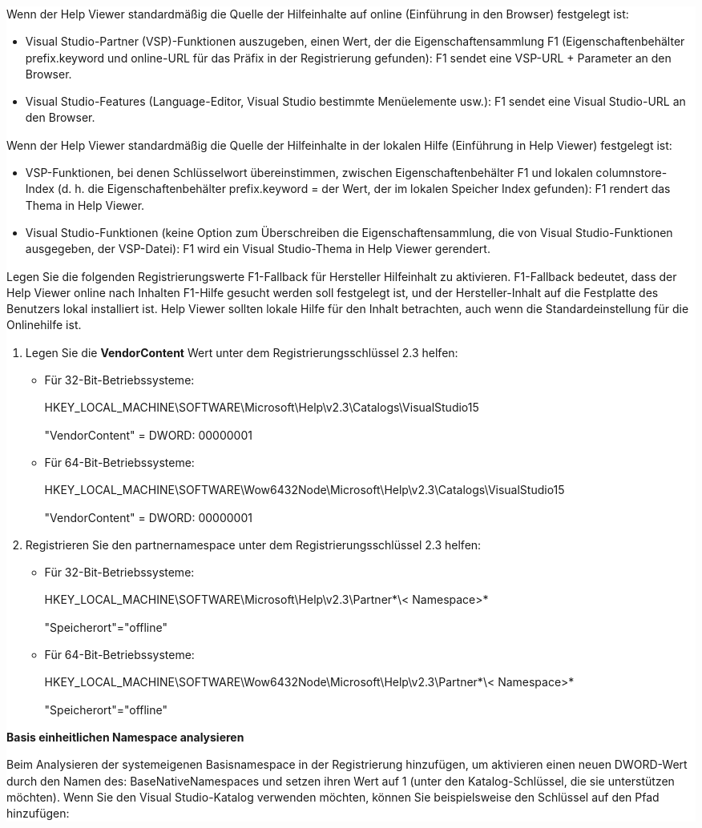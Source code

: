 Wenn der Help Viewer standardmäßig die Quelle der Hilfeinhalte auf online (Einführung in den Browser) festgelegt ist:  
  
-   Visual Studio-Partner (VSP)-Funktionen auszugeben, einen Wert, der die Eigenschaftensammlung F1 (Eigenschaftenbehälter prefix.keyword und online-URL für das Präfix in der Registrierung gefunden): F1 sendet eine VSP-URL + Parameter an den Browser.  
  
-   Visual Studio-Features (Language-Editor, Visual Studio bestimmte Menüelemente usw.): F1 sendet eine Visual Studio-URL an den Browser.  
  
Wenn der Help Viewer standardmäßig die Quelle der Hilfeinhalte in der lokalen Hilfe (Einführung in Help Viewer) festgelegt ist:  
  
-   VSP-Funktionen, bei denen Schlüsselwort übereinstimmen, zwischen Eigenschaftenbehälter F1 und lokalen columnstore-Index (d. h. die Eigenschaftenbehälter prefix.keyword = der Wert, der im lokalen Speicher Index gefunden): F1 rendert das Thema in Help Viewer.  
  
-   Visual Studio-Funktionen (keine Option zum Überschreiben die Eigenschaftensammlung, die von Visual Studio-Funktionen ausgegeben, der VSP-Datei): F1 wird ein Visual Studio-Thema in Help Viewer gerendert.  
  
Legen Sie die folgenden Registrierungswerte F1-Fallback für Hersteller Hilfeinhalt zu aktivieren. F1-Fallback bedeutet, dass der Help Viewer online nach Inhalten F1-Hilfe gesucht werden soll festgelegt ist, und der Hersteller-Inhalt auf die Festplatte des Benutzers lokal installiert ist. Help Viewer sollten lokale Hilfe für den Inhalt betrachten, auch wenn die Standardeinstellung für die Onlinehilfe ist.  
  
1.  Legen Sie die **VendorContent** Wert unter dem Registrierungsschlüssel 2.3 helfen:  
  
    -   Für 32-Bit-Betriebssysteme:  
  
         HKEY_LOCAL_MACHINE\SOFTWARE\Microsoft\Help\v2.3\Catalogs\VisualStudio15  
  
         "VendorContent" = DWORD: 00000001  
  
    -   Für 64-Bit-Betriebssysteme:  
  
         HKEY_LOCAL_MACHINE\SOFTWARE\Wow6432Node\Microsoft\Help\v2.3\Catalogs\VisualStudio15  
  
         "VendorContent" = DWORD: 00000001  
  
2.  Registrieren Sie den partnernamespace unter dem Registrierungsschlüssel 2.3 helfen:  
  
    -   Für 32-Bit-Betriebssysteme:  
  
         HKEY_LOCAL_MACHINE\SOFTWARE\Microsoft\Help\v2.3\Partner*\\< Namespace\>*  
  
         "Speicherort"="offline"  
  
    -   Für 64-Bit-Betriebssysteme:  
  
         HKEY_LOCAL_MACHINE\SOFTWARE\Wow6432Node\Microsoft\Help\v2.3\Partner*\\< Namespace\>*  
  
         "Speicherort"="offline"  
  
**Basis einheitlichen Namespace analysieren**  
  
Beim Analysieren der systemeigenen Basisnamespace in der Registrierung hinzufügen, um aktivieren einen neuen DWORD-Wert durch den Namen des: BaseNativeNamespaces und setzen ihren Wert auf 1 (unter den Katalog-Schlüssel, die sie unterstützen möchten).  Wenn Sie den Visual Studio-Katalog verwenden möchten, können Sie beispielsweise den Schlüssel auf den Pfad hinzufügen:  
  